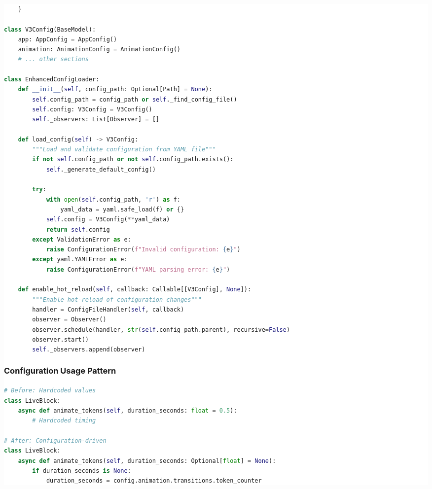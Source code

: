 ```python
    }

class V3Config(BaseModel):
    app: AppConfig = AppConfig()
    animation: AnimationConfig = AnimationConfig()
    # ... other sections

class EnhancedConfigLoader:
    def __init__(self, config_path: Optional[Path] = None):
        self.config_path = config_path or self._find_config_file()
        self.config: V3Config = V3Config()
        self._observers: List[Observer] = []
        
    def load_config(self) -> V3Config:
        """Load and validate configuration from YAML file"""
        if not self.config_path or not self.config_path.exists():
            self._generate_default_config()
            
        try:
            with open(self.config_path, 'r') as f:
                yaml_data = yaml.safe_load(f) or {}
            self.config = V3Config(**yaml_data)
            return self.config
        except ValidationError as e:
            raise ConfigurationError(f"Invalid configuration: {e}")
        except yaml.YAMLError as e:
            raise ConfigurationError(f"YAML parsing error: {e}")
    
    def enable_hot_reload(self, callback: Callable[[V3Config], None]):
        """Enable hot-reload of configuration changes"""
        handler = ConfigFileHandler(self, callback)
        observer = Observer()
        observer.schedule(handler, str(self.config_path.parent), recursive=False)
        observer.start()
        self._observers.append(observer)
```

### Configuration Usage Pattern
```python
# Before: Hardcoded values
class LiveBlock:
    async def animate_tokens(self, duration_seconds: float = 0.5):
        # Hardcoded timing
        
# After: Configuration-driven
class LiveBlock:
    async def animate_tokens(self, duration_seconds: Optional[float] = None):
        if duration_seconds is None:
            duration_seconds = config.animation.transitions.token_counter
```

